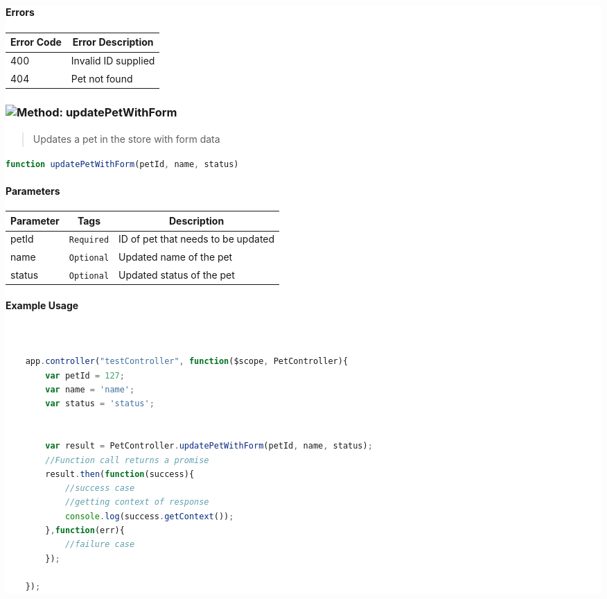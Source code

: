 #### Errors

| Error Code | Error Description |
|------------|-------------------|
| 400 | Invalid ID supplied |
| 404 | Pet not found |




### <a name="update_pet_with_form"></a>![Method: ](https://apidocs.io/img/method.png ".PetController.updatePetWithForm") updatePetWithForm

> Updates a pet in the store with form data


```javascript
function updatePetWithForm(petId, name, status)
```
#### Parameters

| Parameter | Tags | Description |
|-----------|------|-------------|
| petId |  ``` Required ```  | ID of pet that needs to be updated |
| name |  ``` Optional ```  | Updated name of the pet |
| status |  ``` Optional ```  | Updated status of the pet |



#### Example Usage

```javascript


	app.controller("testController", function($scope, PetController){
        var petId = 127;
        var name = 'name';
        var status = 'status';


		var result = PetController.updatePetWithForm(petId, name, status);
        //Function call returns a promise
        result.then(function(success){
			//success case
			//getting context of response
			console.log(success.getContext());
		},function(err){
			//failure case
		});

	});
```
